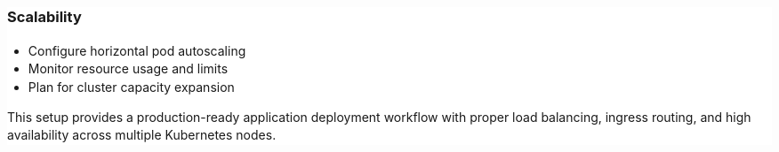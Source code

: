 ### Scalability
- Configure horizontal pod autoscaling
- Monitor resource usage and limits
- Plan for cluster capacity expansion

This setup provides a production-ready application deployment workflow with proper load balancing, ingress routing, and high availability across multiple Kubernetes nodes.